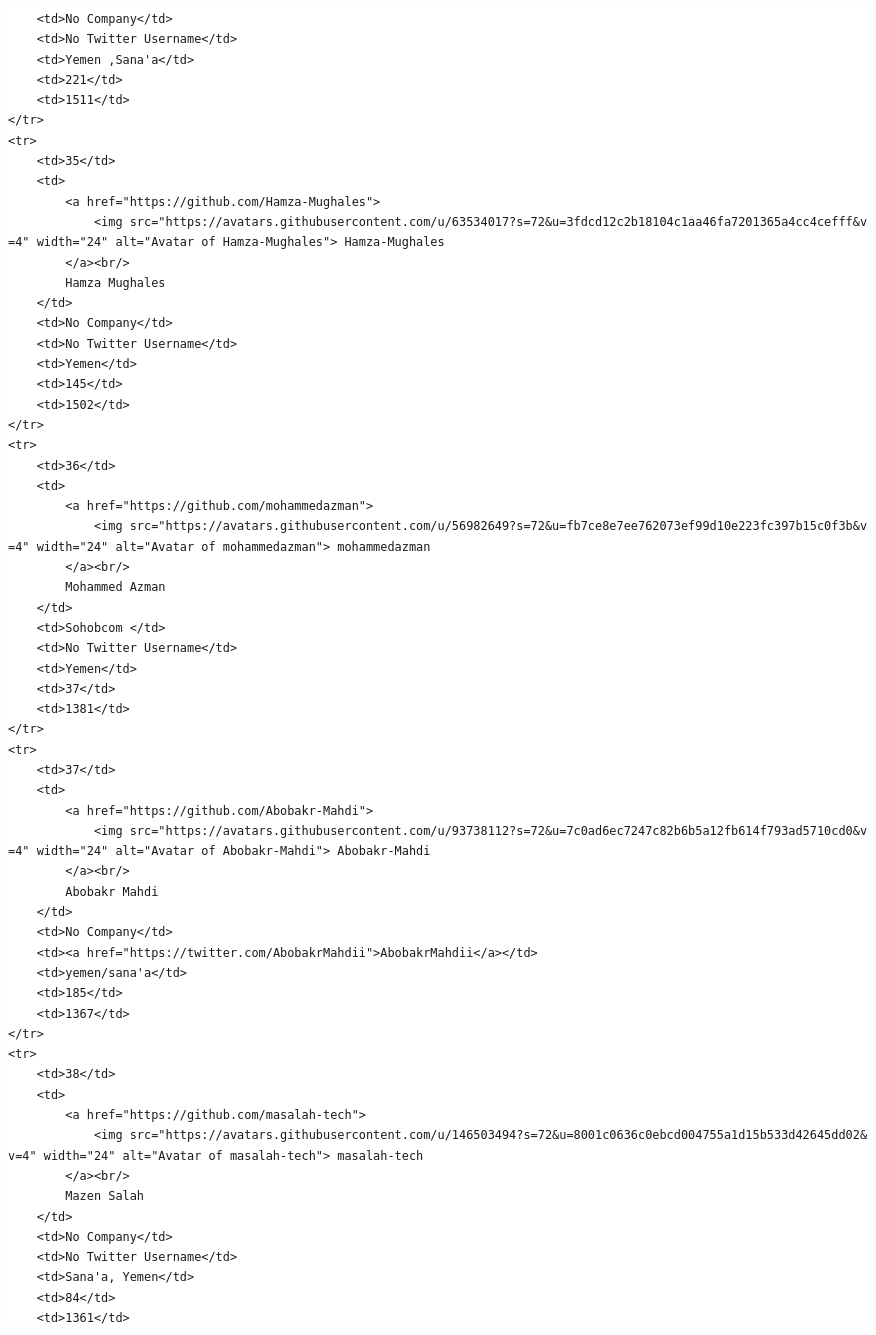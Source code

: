 		<td>No Company</td>
		<td>No Twitter Username</td>
		<td>Yemen ,Sana'a</td>
		<td>221</td>
		<td>1511</td>
	</tr>
	<tr>
		<td>35</td>
		<td>
			<a href="https://github.com/Hamza-Mughales">
				<img src="https://avatars.githubusercontent.com/u/63534017?s=72&u=3fdcd12c2b18104c1aa46fa7201365a4cc4cefff&v=4" width="24" alt="Avatar of Hamza-Mughales"> Hamza-Mughales
			</a><br/>
			Hamza Mughales
		</td>
		<td>No Company</td>
		<td>No Twitter Username</td>
		<td>Yemen</td>
		<td>145</td>
		<td>1502</td>
	</tr>
	<tr>
		<td>36</td>
		<td>
			<a href="https://github.com/mohammedazman">
				<img src="https://avatars.githubusercontent.com/u/56982649?s=72&u=fb7ce8e7ee762073ef99d10e223fc397b15c0f3b&v=4" width="24" alt="Avatar of mohammedazman"> mohammedazman
			</a><br/>
			Mohammed Azman
		</td>
		<td>Sohobcom </td>
		<td>No Twitter Username</td>
		<td>Yemen</td>
		<td>37</td>
		<td>1381</td>
	</tr>
	<tr>
		<td>37</td>
		<td>
			<a href="https://github.com/Abobakr-Mahdi">
				<img src="https://avatars.githubusercontent.com/u/93738112?s=72&u=7c0ad6ec7247c82b6b5a12fb614f793ad5710cd0&v=4" width="24" alt="Avatar of Abobakr-Mahdi"> Abobakr-Mahdi
			</a><br/>
			Abobakr Mahdi
		</td>
		<td>No Company</td>
		<td><a href="https://twitter.com/AbobakrMahdii">AbobakrMahdii</a></td>
		<td>yemen/sana'a</td>
		<td>185</td>
		<td>1367</td>
	</tr>
	<tr>
		<td>38</td>
		<td>
			<a href="https://github.com/masalah-tech">
				<img src="https://avatars.githubusercontent.com/u/146503494?s=72&u=8001c0636c0ebcd004755a1d15b533d42645dd02&v=4" width="24" alt="Avatar of masalah-tech"> masalah-tech
			</a><br/>
			Mazen Salah
		</td>
		<td>No Company</td>
		<td>No Twitter Username</td>
		<td>Sana'a, Yemen</td>
		<td>84</td>
		<td>1361</td>